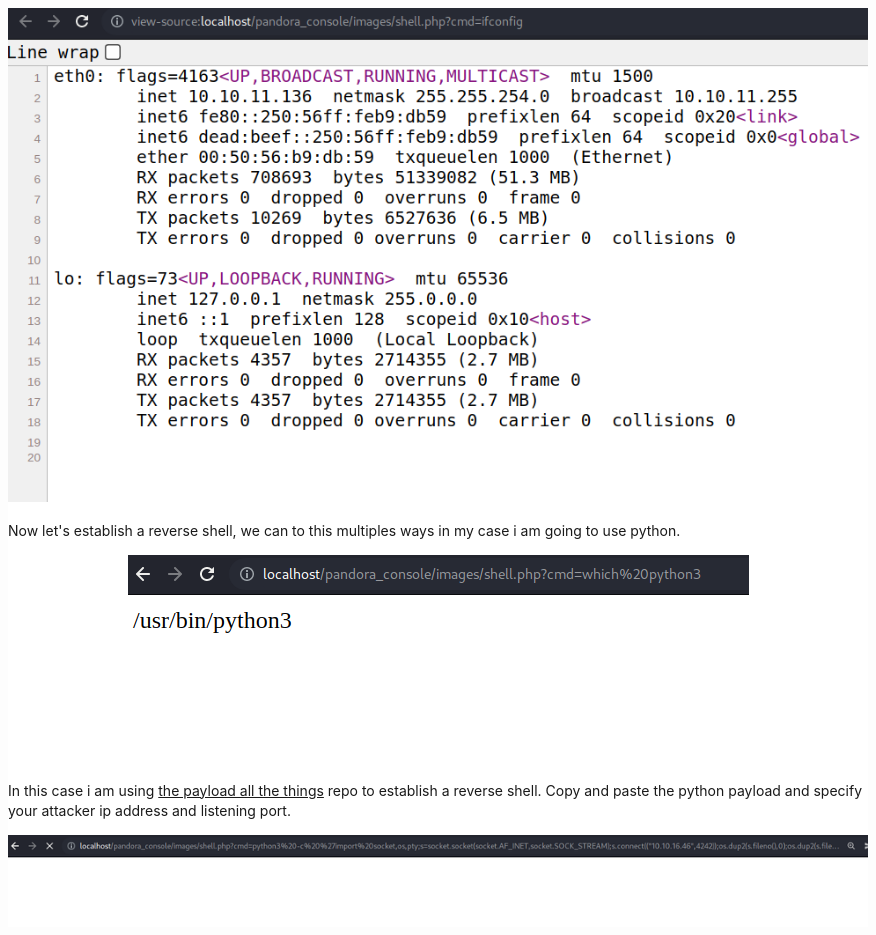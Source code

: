 <img src = "/assets/images/img-pandora/captura49.png">
</p>

Now let's establish a reverse shell, we can to this multiples ways in my case i am going to use python.

<p align = "center">
<img src = "/assets/images/img-pandora/captura50.png">
</p>

In this case i am using [the payload all the things](https://github.com/swisskyrepo/PayloadsAllTheThings/blob/master/Methodology%20and%20Resources/Reverse%20Shell%20Cheatsheet.md#python) repo to establish a reverse shell. Copy and paste the python payload and specify your attacker ip address and listening port.

<p align = "center">
<img src = "/assets/images/img-pandora/captura51.png">
</p>
